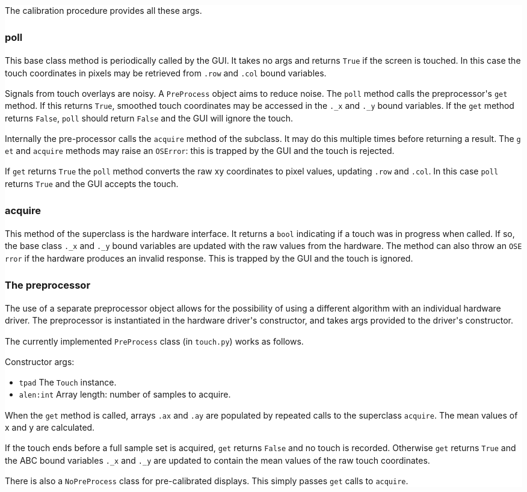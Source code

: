 The calibration procedure provides all these args.

### poll

This base class method is periodically called by the GUI. It takes no args and
returns `True` if the screen is touched. In this case the touch coordinates in
pixels may be retrieved from `.row` and `.col` bound variables.

Signals from touch overlays are noisy. A `PreProcess` object aims to reduce
noise. The `poll` method calls the preprocessor's `get` method. If this returns
`True`, smoothed touch coordinates may be accessed in the `._x` and `._y` bound
variables. If the `get` method returns `False`, `poll` should return `False` and
the GUI will ignore the touch.

Internally the pre-processor calls the `acquire` method of the subclass. It may
do this multiple times before returning a result. The `get` and `acquire`
methods may raise an `OSError`: this is trapped by the GUI and the touch is
rejected.

If `get` returns `True` the `poll` method converts the raw xy coordinates to
pixel values, updating `.row` and `.col`. In this case `poll` returns `True` and
the GUI accepts the touch.

### acquire

This method of the superclass is the hardware interface. It returns a `bool`
indicating if a touch was in progress when called. If so, the base class
`._x` and `._y` bound variables are updated with the raw values from the
hardware. The method can also throw an `OSError` if the hardware produces an
invalid response. This is trapped by the GUI and the touch is ignored.

### The preprocessor

The use of a separate preprocessor object allows for the possibility of using a
different algorithm with an individual hardware driver. The preprocessor is
instantiated in the hardware driver's constructor, and takes args provided to
the driver's constructor.

The currently implemented `PreProcess` class (in `touch.py`) works as follows.

Constructor args:
* `tpad` The `Touch` instance.
* `alen:int` Array length: number of samples to acquire.

When the `get` method is called, arrays `.ax` and `.ay` are populated by
repeated calls to the superclass `acquire`. The mean values of x and y are
calculated.

If the touch ends before a full sample set is acquired, `get` returns `False`
and no touch is recorded. Otherwise `get` returns `True` and the ABC bound
variables `._x` and `._y` are updated to contain the mean values of the raw
touch coordinates.

There is also a `NoPreProcess` class for pre-calibrated displays. This simply
passes `get` calls to `acquire`.
